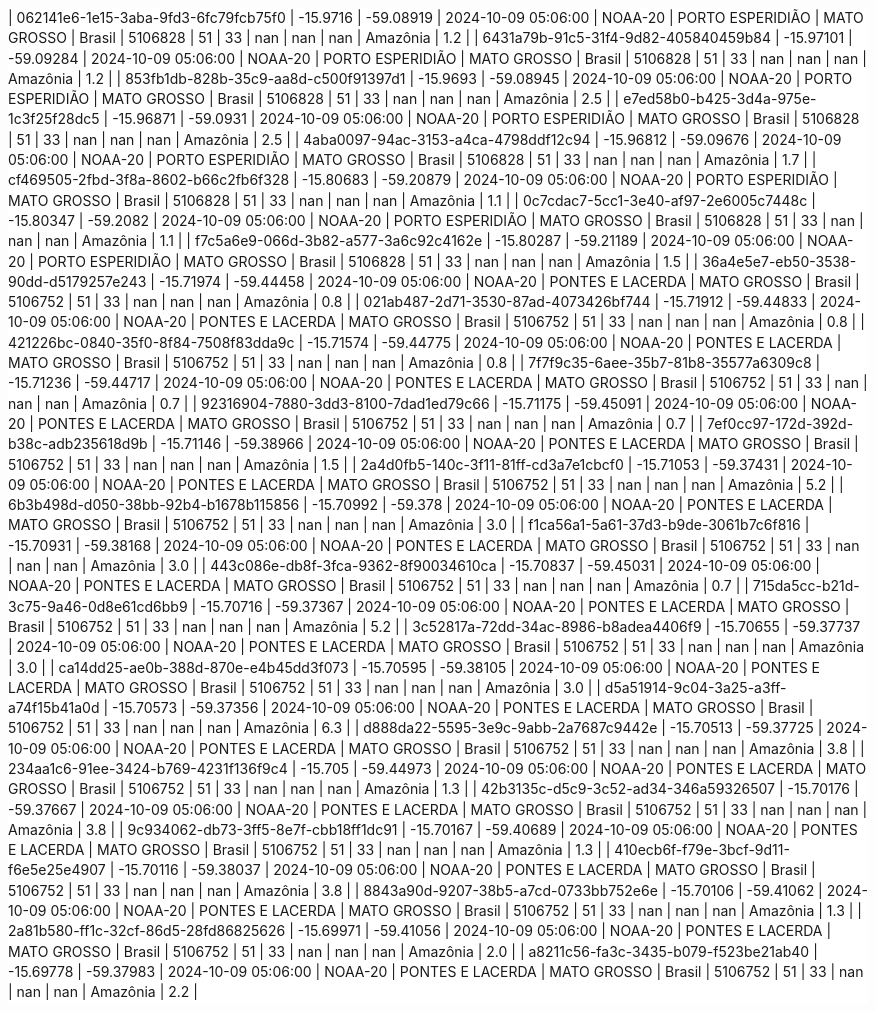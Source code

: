 | 062141e6-1e15-3aba-9fd3-6fc79fcb75f0 | -15.9716 | -59.08919 | 2024-10-09 05:06:00 | NOAA-20 | PORTO ESPERIDIÃO | MATO GROSSO | Brasil | 5106828 | 51 | 33 | nan | nan | nan | Amazônia | 1.2 |
| 6431a79b-91c5-31f4-9d82-405840459b84 | -15.97101 | -59.09284 | 2024-10-09 05:06:00 | NOAA-20 | PORTO ESPERIDIÃO | MATO GROSSO | Brasil | 5106828 | 51 | 33 | nan | nan | nan | Amazônia | 1.2 |
| 853fb1db-828b-35c9-aa8d-c500f91397d1 | -15.9693 | -59.08945 | 2024-10-09 05:06:00 | NOAA-20 | PORTO ESPERIDIÃO | MATO GROSSO | Brasil | 5106828 | 51 | 33 | nan | nan | nan | Amazônia | 2.5 |
| e7ed58b0-b425-3d4a-975e-1c3f25f28dc5 | -15.96871 | -59.0931 | 2024-10-09 05:06:00 | NOAA-20 | PORTO ESPERIDIÃO | MATO GROSSO | Brasil | 5106828 | 51 | 33 | nan | nan | nan | Amazônia | 2.5 |
| 4aba0097-94ac-3153-a4ca-4798ddf12c94 | -15.96812 | -59.09676 | 2024-10-09 05:06:00 | NOAA-20 | PORTO ESPERIDIÃO | MATO GROSSO | Brasil | 5106828 | 51 | 33 | nan | nan | nan | Amazônia | 1.7 |
| cf469505-2fbd-3f8a-8602-b66c2fb6f328 | -15.80683 | -59.20879 | 2024-10-09 05:06:00 | NOAA-20 | PORTO ESPERIDIÃO | MATO GROSSO | Brasil | 5106828 | 51 | 33 | nan | nan | nan | Amazônia | 1.1 |
| 0c7cdac7-5cc1-3e40-af97-2e6005c7448c | -15.80347 | -59.2082 | 2024-10-09 05:06:00 | NOAA-20 | PORTO ESPERIDIÃO | MATO GROSSO | Brasil | 5106828 | 51 | 33 | nan | nan | nan | Amazônia | 1.1 |
| f7c5a6e9-066d-3b82-a577-3a6c92c4162e | -15.80287 | -59.21189 | 2024-10-09 05:06:00 | NOAA-20 | PORTO ESPERIDIÃO | MATO GROSSO | Brasil | 5106828 | 51 | 33 | nan | nan | nan | Amazônia | 1.5 |
| 36a4e5e7-eb50-3538-90dd-d5179257e243 | -15.71974 | -59.44458 | 2024-10-09 05:06:00 | NOAA-20 | PONTES E LACERDA | MATO GROSSO | Brasil | 5106752 | 51 | 33 | nan | nan | nan | Amazônia | 0.8 |
| 021ab487-2d71-3530-87ad-4073426bf744 | -15.71912 | -59.44833 | 2024-10-09 05:06:00 | NOAA-20 | PONTES E LACERDA | MATO GROSSO | Brasil | 5106752 | 51 | 33 | nan | nan | nan | Amazônia | 0.8 |
| 421226bc-0840-35f0-8f84-7508f83dda9c | -15.71574 | -59.44775 | 2024-10-09 05:06:00 | NOAA-20 | PONTES E LACERDA | MATO GROSSO | Brasil | 5106752 | 51 | 33 | nan | nan | nan | Amazônia | 0.8 |
| 7f7f9c35-6aee-35b7-81b8-35577a6309c8 | -15.71236 | -59.44717 | 2024-10-09 05:06:00 | NOAA-20 | PONTES E LACERDA | MATO GROSSO | Brasil | 5106752 | 51 | 33 | nan | nan | nan | Amazônia | 0.7 |
| 92316904-7880-3dd3-8100-7dad1ed79c66 | -15.71175 | -59.45091 | 2024-10-09 05:06:00 | NOAA-20 | PONTES E LACERDA | MATO GROSSO | Brasil | 5106752 | 51 | 33 | nan | nan | nan | Amazônia | 0.7 |
| 7ef0cc97-172d-392d-b38c-adb235618d9b | -15.71146 | -59.38966 | 2024-10-09 05:06:00 | NOAA-20 | PONTES E LACERDA | MATO GROSSO | Brasil | 5106752 | 51 | 33 | nan | nan | nan | Amazônia | 1.5 |
| 2a4d0fb5-140c-3f11-81ff-cd3a7e1cbcf0 | -15.71053 | -59.37431 | 2024-10-09 05:06:00 | NOAA-20 | PONTES E LACERDA | MATO GROSSO | Brasil | 5106752 | 51 | 33 | nan | nan | nan | Amazônia | 5.2 |
| 6b3b498d-d050-38bb-92b4-b1678b115856 | -15.70992 | -59.378 | 2024-10-09 05:06:00 | NOAA-20 | PONTES E LACERDA | MATO GROSSO | Brasil | 5106752 | 51 | 33 | nan | nan | nan | Amazônia | 3.0 |
| f1ca56a1-5a61-37d3-b9de-3061b7c6f816 | -15.70931 | -59.38168 | 2024-10-09 05:06:00 | NOAA-20 | PONTES E LACERDA | MATO GROSSO | Brasil | 5106752 | 51 | 33 | nan | nan | nan | Amazônia | 3.0 |
| 443c086e-db8f-3fca-9362-8f90034610ca | -15.70837 | -59.45031 | 2024-10-09 05:06:00 | NOAA-20 | PONTES E LACERDA | MATO GROSSO | Brasil | 5106752 | 51 | 33 | nan | nan | nan | Amazônia | 0.7 |
| 715da5cc-b21d-3c75-9a46-0d8e61cd6bb9 | -15.70716 | -59.37367 | 2024-10-09 05:06:00 | NOAA-20 | PONTES E LACERDA | MATO GROSSO | Brasil | 5106752 | 51 | 33 | nan | nan | nan | Amazônia | 5.2 |
| 3c52817a-72dd-34ac-8986-b8adea4406f9 | -15.70655 | -59.37737 | 2024-10-09 05:06:00 | NOAA-20 | PONTES E LACERDA | MATO GROSSO | Brasil | 5106752 | 51 | 33 | nan | nan | nan | Amazônia | 3.0 |
| ca14dd25-ae0b-388d-870e-e4b45dd3f073 | -15.70595 | -59.38105 | 2024-10-09 05:06:00 | NOAA-20 | PONTES E LACERDA | MATO GROSSO | Brasil | 5106752 | 51 | 33 | nan | nan | nan | Amazônia | 3.0 |
| d5a51914-9c04-3a25-a3ff-a74f15b41a0d | -15.70573 | -59.37356 | 2024-10-09 05:06:00 | NOAA-20 | PONTES E LACERDA | MATO GROSSO | Brasil | 5106752 | 51 | 33 | nan | nan | nan | Amazônia | 6.3 |
| d888da22-5595-3e9c-9abb-2a7687c9442e | -15.70513 | -59.37725 | 2024-10-09 05:06:00 | NOAA-20 | PONTES E LACERDA | MATO GROSSO | Brasil | 5106752 | 51 | 33 | nan | nan | nan | Amazônia | 3.8 |
| 234aa1c6-91ee-3424-b769-4231f136f9c4 | -15.705 | -59.44973 | 2024-10-09 05:06:00 | NOAA-20 | PONTES E LACERDA | MATO GROSSO | Brasil | 5106752 | 51 | 33 | nan | nan | nan | Amazônia | 1.3 |
| 42b3135c-d5c9-3c52-ad34-346a59326507 | -15.70176 | -59.37667 | 2024-10-09 05:06:00 | NOAA-20 | PONTES E LACERDA | MATO GROSSO | Brasil | 5106752 | 51 | 33 | nan | nan | nan | Amazônia | 3.8 |
| 9c934062-db73-3ff5-8e7f-cbb18ff1dc91 | -15.70167 | -59.40689 | 2024-10-09 05:06:00 | NOAA-20 | PONTES E LACERDA | MATO GROSSO | Brasil | 5106752 | 51 | 33 | nan | nan | nan | Amazônia | 1.3 |
| 410ecb6f-f79e-3bcf-9d11-f6e5e25e4907 | -15.70116 | -59.38037 | 2024-10-09 05:06:00 | NOAA-20 | PONTES E LACERDA | MATO GROSSO | Brasil | 5106752 | 51 | 33 | nan | nan | nan | Amazônia | 3.8 |
| 8843a90d-9207-38b5-a7cd-0733bb752e6e | -15.70106 | -59.41062 | 2024-10-09 05:06:00 | NOAA-20 | PONTES E LACERDA | MATO GROSSO | Brasil | 5106752 | 51 | 33 | nan | nan | nan | Amazônia | 1.3 |
| 2a81b580-ff1c-32cf-86d5-28fd86825626 | -15.69971 | -59.41056 | 2024-10-09 05:06:00 | NOAA-20 | PONTES E LACERDA | MATO GROSSO | Brasil | 5106752 | 51 | 33 | nan | nan | nan | Amazônia | 2.0 |
| a8211c56-fa3c-3435-b079-f523be21ab40 | -15.69778 | -59.37983 | 2024-10-09 05:06:00 | NOAA-20 | PONTES E LACERDA | MATO GROSSO | Brasil | 5106752 | 51 | 33 | nan | nan | nan | Amazônia | 2.2 |